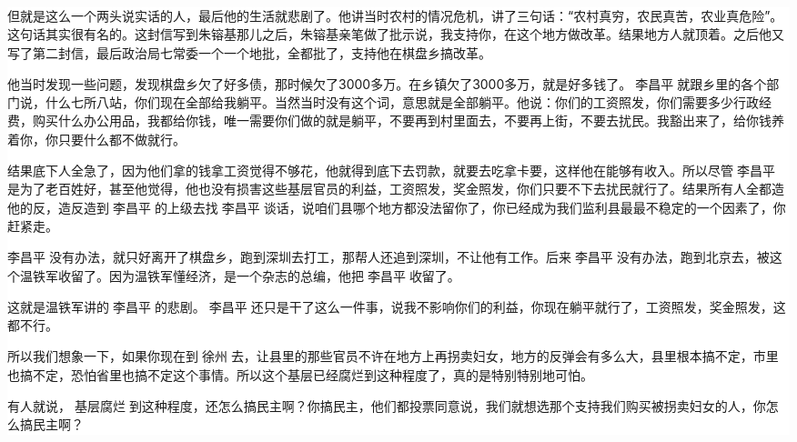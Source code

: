   但就是这么一个两头说实话的人，最后他的生活就悲剧了。他讲当时农村的情况危机，讲了三句话：“农村真穷，农民真苦，农业真危险”。这句话其实很有名的。这封信写到朱镕基那儿之后，朱镕基亲笔做了批示说，我支持你，在这个地方做改革。结果地方人就顶着。之后他又写了第二封信，最后政治局七常委一个一个地批，全都批了，支持他在棋盘乡搞改革。
 </p>
 <p>
  他当时发现一些问题，发现棋盘乡欠了好多债，那时候欠了3000多万。在乡镇欠了3000多万，就是好多钱了。
  <ok href="/term/698992">
   李昌平
  </ok>
  就跟乡里的各个部门说，什么七所八站，你们现在全部给我躺平。当然当时没有这个词，意思就是全部躺平。他说：你们的工资照发，你们需要多少行政经费，购买什么办公用品，我都给你钱，唯一需要你们做的就是躺平，不要再到村里面去，不要再上街，不要去扰民。我豁出来了，给你钱养着你，你只要什么都不做就行。
 </p>
 <p>
  结果底下人全急了，因为他们拿的钱拿工资觉得不够花，他就得到底下去罚款，就要去吃拿卡要，这样他在能够有收入。所以尽管
  <ok href="/term/698992">
   李昌平
  </ok>
  是为了老百姓好，甚至他觉得，他也没有损害这些基层官员的利益，工资照发，奖金照发，你们只要不下去扰民就行了。结果所有人全都造他的反，造反造到
  <ok href="/term/698992">
   李昌平
  </ok>
  的上级去找
  <ok href="/term/698992">
   李昌平
  </ok>
  谈话，说咱们县哪个地方都没法留你了，你已经成为我们监利县最最不稳定的一个因素了，你赶紧走。
 </p>
 <p>
  <ok href="/term/698992">
   李昌平
  </ok>
  没有办法，就只好离开了棋盘乡，跑到深圳去打工，那帮人还追到深圳，不让他有工作。后来
  <ok href="/term/698992">
   李昌平
  </ok>
  没有办法，跑到北京去，被这个温铁军收留了。因为温铁军懂经济，是一个杂志的总编，他把
  <ok href="/term/698992">
   李昌平
  </ok>
  收留了。
 </p>
 <p>
  这就是温铁军讲的
  <ok href="/term/698992">
   李昌平
  </ok>
  的悲剧。
  <ok href="/term/698992">
   李昌平
  </ok>
  还只是干了这么一件事，说我不影响你们的利益，你现在躺平就行了，工资照发，奖金照发，这都不行。
 </p>
 <p>
  所以我们想象一下，如果你现在到
  <ok href="/term/83699">
   徐州
  </ok>
  去，让县里的那些官员不许在地方上再拐卖妇女，地方的反弹会有多么大，县里根本搞不定，市里也搞不定，恐怕省里也搞不定这个事情。所以这个基层已经腐烂到这种程度了，真的是特别特别地可怕。
 </p>
 <p>
  有人就说，
  <ok href="/term/698995">
   基层腐烂
  </ok>
  到这种程度，还怎么搞民主啊？你搞民主，他们都投票同意说，我们就想选那个支持我们购买被拐卖妇女的人，你怎么搞民主啊？